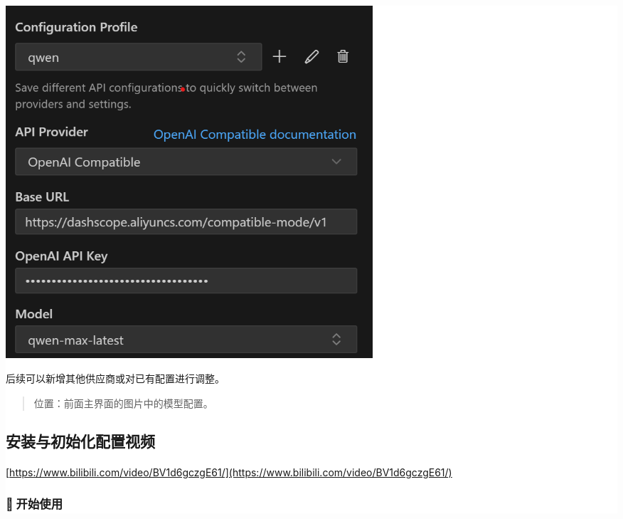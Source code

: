   <img src="assets/images/configLLM.png" width="60%" alt="配置大模型" />
</div>

后续可以新增其他供应商或对已有配置进行调整。

> 位置：前面主界面的图片中的模型配置。

## 安装与初始化配置视频

[https://www.bilibili.com/video/BV1d6gczgE61/](https://www.bilibili.com/video/BV1d6gczgE61/)
<iframe src="//player.bilibili.com/player.html?isOutside=true&aid=114866417306209&bvid=BV1d6gczgE61&cid=31098079866&p=1" scrolling="no" border="0" frameborder="no" framespacing="0" allowfullscreen="true"></iframe>


### 🎯 开始使用
